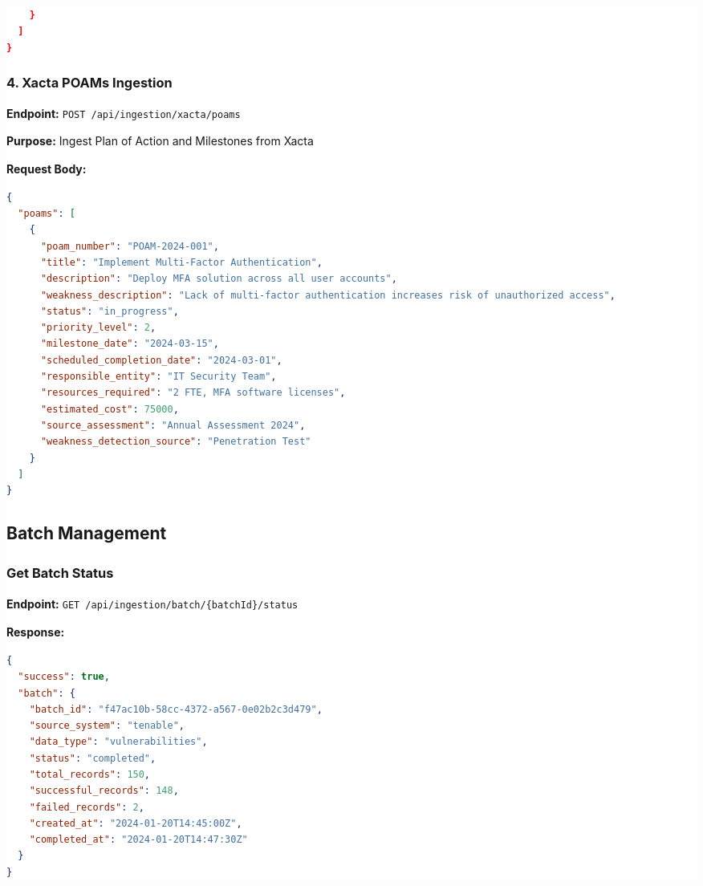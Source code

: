 ```json
    }
  ]
}
```

### 4. Xacta POAMs Ingestion

**Endpoint:** `POST /api/ingestion/xacta/poams`

**Purpose:** Ingest Plan of Action and Milestones from Xacta

**Request Body:**
```json
{
  "poams": [
    {
      "poam_number": "POAM-2024-001",
      "title": "Implement Multi-Factor Authentication",
      "description": "Deploy MFA solution across all user accounts",
      "weakness_description": "Lack of multi-factor authentication increases risk of unauthorized access",
      "status": "in_progress",
      "priority_level": 2,
      "milestone_date": "2024-03-15",
      "scheduled_completion_date": "2024-03-01",
      "responsible_entity": "IT Security Team",
      "resources_required": "2 FTE, MFA software licenses",
      "estimated_cost": 75000,
      "source_assessment": "Annual Assessment 2024",
      "weakness_detection_source": "Penetration Test"
    }
  ]
}
```

## Batch Management

### Get Batch Status

**Endpoint:** `GET /api/ingestion/batch/{batchId}/status`

**Response:**
```json
{
  "success": true,
  "batch": {
    "batch_id": "f47ac10b-58cc-4372-a567-0e02b2c3d479",
    "source_system": "tenable",
    "data_type": "vulnerabilities",
    "status": "completed",
    "total_records": 150,
    "successful_records": 148,
    "failed_records": 2,
    "created_at": "2024-01-20T14:45:00Z",
    "completed_at": "2024-01-20T14:47:30Z"
  }
}
```
